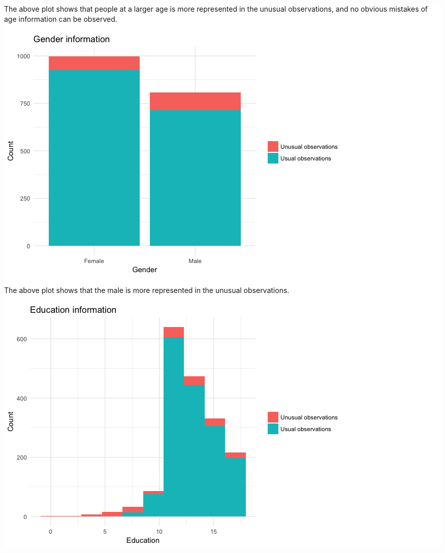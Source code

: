The above plot shows that people at a larger age is more represented in the unusual observations, and no obvious mistakes of age information can be observed.

![](script_files/figure-markdown_github/unnamed-chunk-7-1.png)

The above plot shows that the male is more represented in the unusual observations.

![](script_files/figure-markdown_github/unnamed-chunk-8-1.png)
